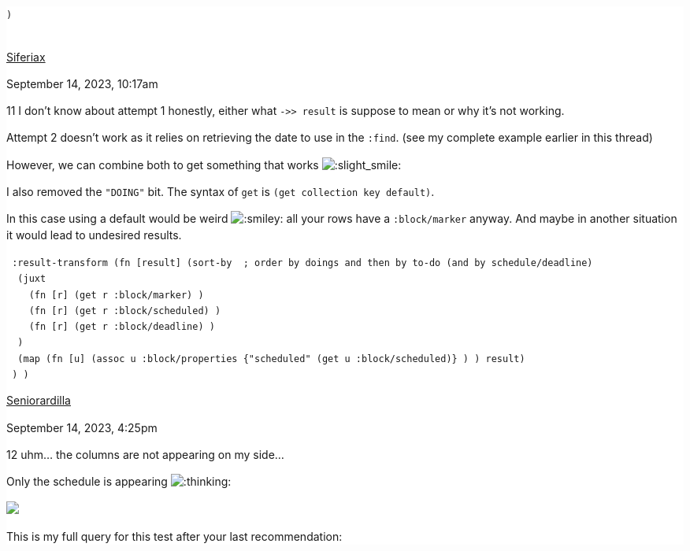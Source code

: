 ```
)


```

[Siferiax](https://discuss.logseq.com/u/Siferiax)

 September 14, 2023, 10:17am
 
11
I don’t know about attempt 1 honestly, either what `->> result` is suppose to mean or why it’s not working.



Attempt 2 doesn’t work as it relies on retrieving the date to use in the `:find`. (see my complete example earlier in this thread)

However, we can combine both to get something that works ![](https://discuss.logseq.com/images/emoji/twitter/slight_smile.png?v=12 ":slight_smile:")



I also removed the `"DOING"` bit. The syntax of `get` is `(get collection key default)`.


In this case using a default would be weird ![](https://discuss.logseq.com/images/emoji/twitter/smiley.png?v=12 ":smiley:") all your rows have a `:block/marker` anyway. And maybe in another situation it would lead to undesired results.


```
 :result-transform (fn [result] (sort-by  ; order by doings and then by to-do (and by schedule/deadline)
  (juxt 
    (fn [r] (get r :block/marker) )
    (fn [r] (get r :block/scheduled) ) 
    (fn [r] (get r :block/deadline) ) 
  )
  (map (fn [u] (assoc u :block/properties {"scheduled" (get u :block/scheduled)} ) ) result)
 ) )

```

[Seniorardilla](https://discuss.logseq.com/u/Seniorardilla)

 September 14, 2023, 4:25pm
 
12
uhm… the columns are not appearing on my side…


Only the schedule is appearing ![](https://discuss.logseq.com/images/emoji/twitter/thinking.png?v=12 ":thinking:")  

![](https://discuss.logseq.com/uploads/default/original/2X/7/77cf1cd4e5c485a2f524c90e247be63651dae914.png)


This is my full query for this test after your last recommendation:

